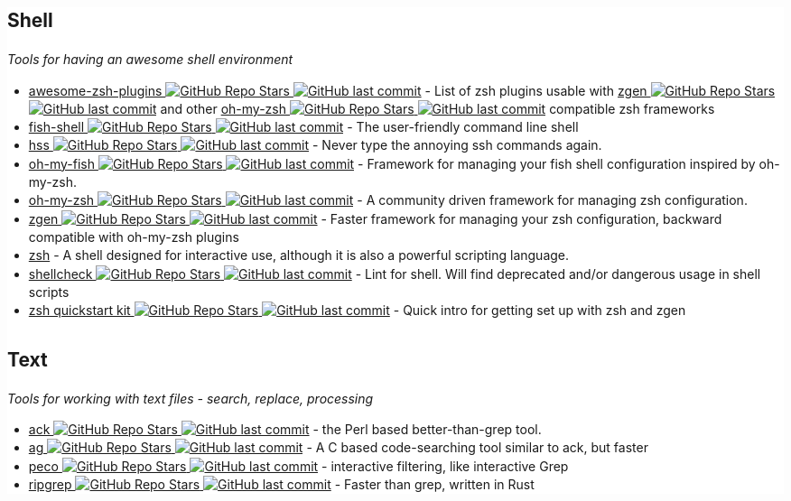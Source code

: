 ## Shell
*Tools for having an awesome shell environment*

* [awesome-zsh-plugins ![GitHub Repo Stars](https://img.shields.io/github/stars/unixorn/awesome-zsh-plugins) ![GitHub last commit](https://img.shields.io/github/last-commit/unixorn/awesome-zsh-plugins)](https://github.com/unixorn/awesome-zsh-plugins) - List of zsh plugins usable with [zgen ![GitHub Repo Stars](https://img.shields.io/github/stars/tarjoilija/zgen) ![GitHub last commit](https://img.shields.io/github/last-commit/tarjoilija/zgen)](https://github.com/tarjoilija/zgen) and other [oh-my-zsh ![GitHub Repo Stars](https://img.shields.io/github/stars/robbyrussell/oh-my-zsh) ![GitHub last commit](https://img.shields.io/github/last-commit/robbyrussell/oh-my-zsh)](https://github.com/robbyrussell/oh-my-zsh/) compatible zsh frameworks
* [fish-shell ![GitHub Repo Stars](https://img.shields.io/github/stars/fish-shell/fish-shell) ![GitHub last commit](https://img.shields.io/github/last-commit/fish-shell/fish-shell)](https://github.com/fish-shell/fish-shell) - The user-friendly command line shell
* [hss ![GitHub Repo Stars](https://img.shields.io/github/stars/six-ddc/hss) ![GitHub last commit](https://img.shields.io/github/last-commit/six-ddc/hss)](https://github.com/six-ddc/hss) - Never type the annoying ssh commands again.
* [oh-my-fish ![GitHub Repo Stars](https://img.shields.io/github/stars/oh-my-fish/oh-my-fish) ![GitHub last commit](https://img.shields.io/github/last-commit/oh-my-fish/oh-my-fish)](https://github.com/oh-my-fish/oh-my-fish) - Framework for managing your fish shell configuration inspired by oh-my-zsh.
* [oh-my-zsh ![GitHub Repo Stars](https://img.shields.io/github/stars/robbyrussell/oh-my-zsh) ![GitHub last commit](https://img.shields.io/github/last-commit/robbyrussell/oh-my-zsh)](https://github.com/robbyrussell/oh-my-zsh/) - A community driven framework for managing zsh configuration.
* [zgen ![GitHub Repo Stars](https://img.shields.io/github/stars/tarjoilija/zgen) ![GitHub last commit](https://img.shields.io/github/last-commit/tarjoilija/zgen)](https://github.com/tarjoilija/zgen) - Faster framework for managing your zsh configuration, backward compatible with oh-my-zsh plugins
* [zsh](http://www.zsh.org/) - A shell designed for interactive use, although it is also a powerful scripting language.
* [shellcheck ![GitHub Repo Stars](https://img.shields.io/github/stars/koalaman/shellcheck) ![GitHub last commit](https://img.shields.io/github/last-commit/koalaman/shellcheck)](https://github.com/koalaman/shellcheck) - Lint for shell. Will find deprecated and/or dangerous usage in shell scripts
* [zsh quickstart kit ![GitHub Repo Stars](https://img.shields.io/github/stars/unixorn/zsh-quickstart-kit) ![GitHub last commit](https://img.shields.io/github/last-commit/unixorn/zsh-quickstart-kit)](https://github.com/unixorn/zsh-quickstart-kit) - Quick intro for getting set up with zsh and zgen

## Text
*Tools for working with text files - search, replace, processing*

* [ack ![GitHub Repo Stars](https://img.shields.io/github/stars/petdance/ack2) ![GitHub last commit](https://img.shields.io/github/last-commit/petdance/ack2)](https://github.com/petdance/ack2) - the Perl based
  better-than-grep tool.
* [ag ![GitHub Repo Stars](https://img.shields.io/github/stars/ggreer/the_silver_searcher) ![GitHub last commit](https://img.shields.io/github/last-commit/ggreer/the_silver_searcher)](https://github.com/ggreer/the_silver_searcher) - A C based code-searching tool similar to ack, but faster
* [peco ![GitHub Repo Stars](https://img.shields.io/github/stars/peco/peco) ![GitHub last commit](https://img.shields.io/github/last-commit/peco/peco)](https://github.com/peco/peco) - interactive filtering, like interactive Grep
* [ripgrep ![GitHub Repo Stars](https://img.shields.io/github/stars/BurntSushi/ripgrep) ![GitHub last commit](https://img.shields.io/github/last-commit/BurntSushi/ripgrep)](https://github.com/BurntSushi/ripgrep) - Faster than grep, written in Rust

